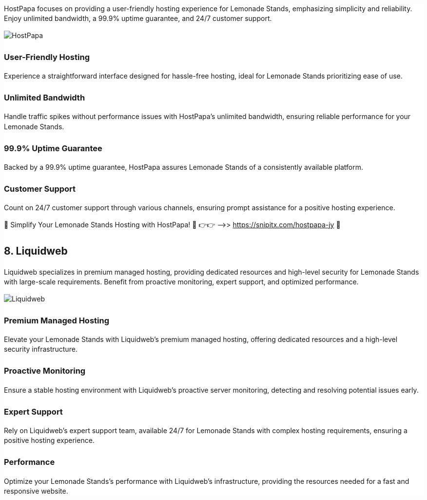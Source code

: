 HostPapa focuses on providing a user-friendly hosting experience for Lemonade Stands, emphasizing simplicity and reliability. Enjoy unlimited bandwidth, a 99.9% uptime guarantee, and 24/7 customer support.

![HostPapa](https://i.imgur.com/ouDTkvl.jpeg "HostPapa Hosting")

### User-Friendly Hosting
Experience a straightforward interface designed for hassle-free hosting, ideal for Lemonade Stands prioritizing ease of use.

### Unlimited Bandwidth
Handle traffic spikes without performance issues with HostPapa’s unlimited bandwidth, ensuring reliable performance for your Lemonade Stands.

### 99.9% Uptime Guarantee
Backed by a 99.9% uptime guarantee, HostPapa assures Lemonade Stands of a consistently available platform.

### Customer Support
Count on 24/7 customer support through various channels, ensuring prompt assistance for a positive hosting experience.

🌈 Simplify Your Lemonade Stands Hosting with HostPapa! 🚀
👉👉 -->> https://snipitx.com/hostpapa-jy 🚀

## 8. Liquidweb

Liquidweb specializes in premium managed hosting, providing dedicated resources and high-level security for Lemonade Stands with large-scale requirements. Benefit from proactive monitoring, expert support, and optimized performance.

![Liquidweb](https://i.imgur.com/4IvT9SC.jpeg "Liquidweb Hosting")

### Premium Managed Hosting
Elevate your Lemonade Stands with Liquidweb’s premium managed hosting, offering dedicated resources and a high-level security infrastructure.

### Proactive Monitoring
Ensure a stable hosting environment with Liquidweb’s proactive server monitoring, detecting and resolving potential issues early.

### Expert Support
Rely on Liquidweb’s expert support team, available 24/7 for Lemonade Stands with complex hosting requirements, ensuring a positive hosting experience.

### Performance
Optimize your Lemonade Stands’s performance with Liquidweb’s infrastructure, providing the resources needed for a fast and responsive website.
